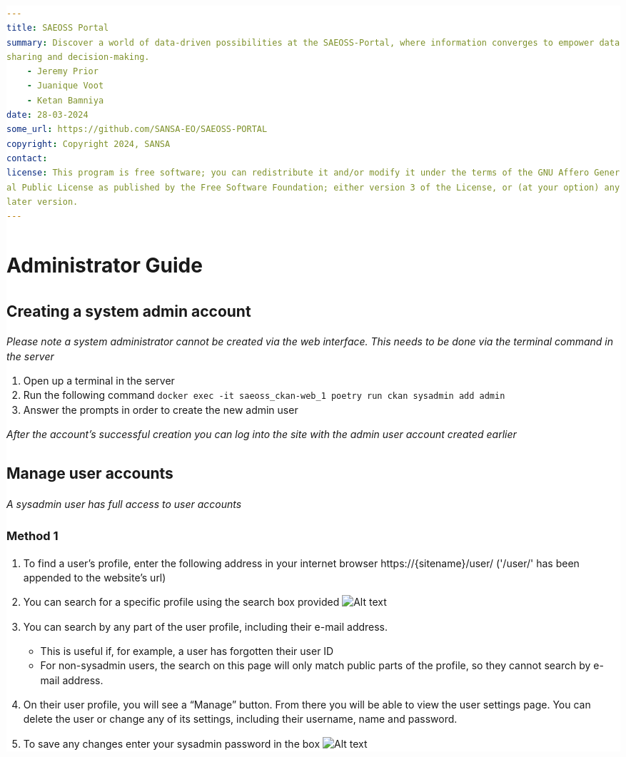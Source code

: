 ```yaml
---
title: SAEOSS Portal
summary: Discover a world of data-driven possibilities at the SAEOSS-Portal, where information converges to empower data sharing and decision-making.
    - Jeremy Prior
    - Juanique Voot
    - Ketan Bamniya
date: 28-03-2024
some_url: https://github.com/SANSA-EO/SAEOSS-PORTAL
copyright: Copyright 2024, SANSA
contact:
license: This program is free software; you can redistribute it and/or modify it under the terms of the GNU Affero General Public License as published by the Free Software Foundation; either version 3 of the License, or (at your option) any later version.
---
```


# Administrator Guide



## Creating a system admin account

*Please note a system administrator cannot be created via the web interface. This needs to be done via the terminal command in the server*

1. Open up a terminal in the server
2. Run the following command  `docker exec -it saeoss_ckan-web_1 poetry run ckan sysadmin add admin`
3. Answer the prompts in order to create the new admin user

*After the account’s successful creation you can log into the site with the admin user account created earlier*

## Manage user accounts

*A sysadmin user has full access to user accounts*

### Method 1

1. To find a user’s profile, enter the following address in your internet browser https://{sitename}/user/ ('/user/' has been appended to the website’s url)
2. You can search for a specific profile using the search box provided
![Alt text](img/user-search.png)

3. You can search by any part of the user profile, including their e-mail address.
      - This is useful if, for example, a user has forgotten their user ID
      - For non-sysadmin users, the search on this page will only match public parts of the profile, so they cannot search by e-mail address.
4. On their user profile, you will see a “Manage” button. From there you will be able to view the user settings page. You can delete the user or change any of its settings, including their username, name and password.
5. To save any changes enter your sysadmin password in the box
![Alt text](img/sysadmin-pass.png)
